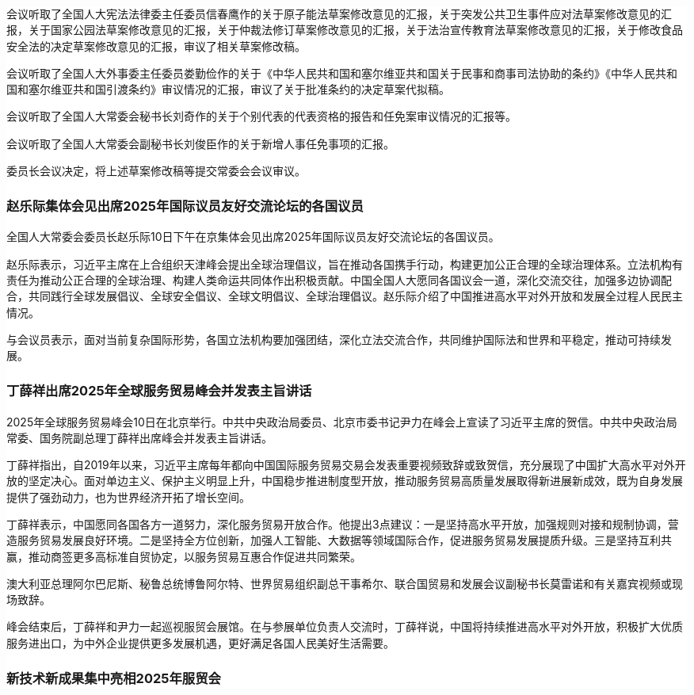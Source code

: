 会议听取了全国人大宪法法律委主任委员信春鹰作的关于原子能法草案修改意见的汇报，关于突发公共卫生事件应对法草案修改意见的汇报，关于国家公园法草案修改意见的汇报，关于仲裁法修订草案修改意见的汇报，关于法治宣传教育法草案修改意见的汇报，关于修改食品安全法的决定草案修改意见的汇报，审议了相关草案修改稿。

会议听取了全国人大外事委主任委员娄勤俭作的关于《中华人民共和国和塞尔维亚共和国关于民事和商事司法协助的条约》《中华人民共和国和塞尔维亚共和国引渡条约》审议情况的汇报，审议了关于批准条约的决定草案代拟稿。

会议听取了全国人大常委会秘书长刘奇作的关于个别代表的代表资格的报告和任免案审议情况的汇报等。

会议听取了全国人大常委会副秘书长刘俊臣作的关于新增人事任免事项的汇报。

委员长会议决定，将上述草案修改稿等提交常委会会议审议。

<iframe
    width="100%"
    height="450"
    src="https://content-static.cctvnews.cctv.com/snow-book/video.html?item_id=17179872127266905401&track_id=33A30633-17B2-4F5D-8DBB-81CBA97A691E_779211389448"
></iframe>

### 赵乐际集体会见出席2025年国际议员友好交流论坛的各国议员

全国人大常委会委员长赵乐际10日下午在京集体会见出席2025年国际议员友好交流论坛的各国议员。

赵乐际表示，习近平主席在上合组织天津峰会提出全球治理倡议，旨在推动各国携手行动，构建更加公正合理的全球治理体系。立法机构有责任为推动公正合理的全球治理、构建人类命运共同体作出积极贡献。中国全国人大愿同各国议会一道，深化交流交往，加强多边协调配合，共同践行全球发展倡议、全球安全倡议、全球文明倡议、全球治理倡议。赵乐际介绍了中国推进高水平对外开放和发展全过程人民民主情况。

与会议员表示，面对当前复杂国际形势，各国立法机构要加强团结，深化立法交流合作，共同维护国际法和世界和平稳定，推动可持续发展。

<iframe
    width="100%"
    height="450"
    src="https://content-static.cctvnews.cctv.com/snow-book/video.html?item_id=9768685489106395878&track_id=4087801A-A14D-45AB-A071-8C3707158753_779211395439"
></iframe>

### 丁薛祥出席2025年全球服务贸易峰会并发表主旨讲话

2025年全球服务贸易峰会10日在北京举行。中共中央政治局委员、北京市委书记尹力在峰会上宣读了习近平主席的贺信。中共中央政治局常委、国务院副总理丁薛祥出席峰会并发表主旨讲话。

丁薛祥指出，自2019年以来，习近平主席每年都向中国国际服务贸易交易会发表重要视频致辞或致贺信，充分展现了中国扩大高水平对外开放的坚定决心。面对单边主义、保护主义明显上升，中国稳步推进制度型开放，推动服务贸易高质量发展取得新进展新成效，既为自身发展提供了强劲动力，也为世界经济开拓了增长空间。

丁薛祥表示，中国愿同各国各方一道努力，深化服务贸易开放合作。他提出3点建议：一是坚持高水平开放，加强规则对接和规制协调，营造服务贸易发展良好环境。二是坚持全方位创新，加强人工智能、大数据等领域国际合作，促进服务贸易发展提质升级。三是坚持互利共赢，推动商签更多高标准自贸协定，以服务贸易互惠合作促进共同繁荣。

澳大利亚总理阿尔巴尼斯、秘鲁总统博鲁阿尔特、世界贸易组织副总干事希尔、联合国贸易和发展会议副秘书长莫雷诺和有关嘉宾视频或现场致辞。

峰会结束后，丁薛祥和尹力一起巡视服贸会展馆。在与参展单位负责人交流时，丁薛祥说，中国将持续推进高水平对外开放，积极扩大优质服务进出口，为中外企业提供更多发展机遇，更好满足各国人民美好生活需要。

<iframe
    width="100%"
    height="450"
    src="https://content-static.cctvnews.cctv.com/snow-book/video.html?item_id=4334603021241541425&track_id=4123DFFC-9F09-46E1-86D8-763C092D9D8A_779211401084"
></iframe>

### 新技术新成果集中亮相2025年服贸会
